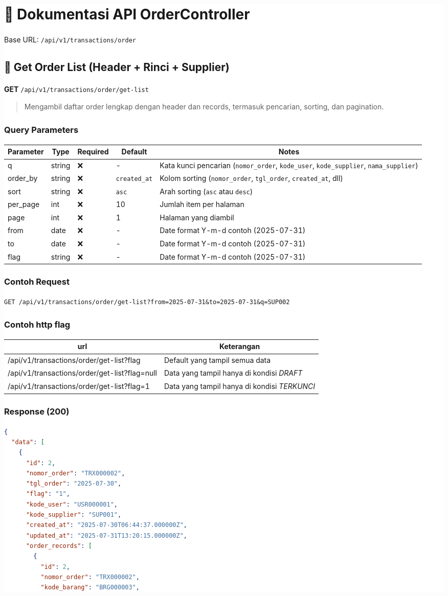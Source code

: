 # 📄 Dokumentasi API OrderController

Base URL: `/api/v1/transactions/order`

## 🔷 Get Order List (Header + Rinci + Supplier)

**GET** `/api/v1/transactions/order/get-list`

> Mengambil daftar order lengkap dengan header dan records, termasuk pencarian, sorting, dan pagination.

### Query Parameters

| Parameter | Type   | Required | Default      | Notes                                                                               |
| --------- | ------ | -------- | ------------ | ----------------------------------------------------------------------------------- |
| q         | string | ❌        | -            | Kata kunci pencarian (`nomor_order`, `kode_user`, `kode_supplier`, `nama_supplier`) |
| order_by  | string | ❌        | `created_at` | Kolom sorting (`nomor_order`, `tgl_order`, `created_at`, dll)                       |
| sort      | string | ❌        | `asc`        | Arah sorting (`asc` atau `desc`)                                                    |
| per_page  | int    | ❌        | 10           | Jumlah item per halaman                                                             |
| page      | int    | ❌        | 1            | Halaman yang diambil                                                                |
| from      | date   | ❌        | -            | Date format Y-m-d contoh (2025-07-31)                                               |
| to        | date   | ❌        | -            | Date format Y-m-d contoh (2025-07-31)                                               |
| flag      | string | ❌        | -            | Date format Y-m-d contoh (2025-07-31)                                               |

### Contoh Request

```http
GET /api/v1/transactions/order/get-list?from=2025-07-31&to=2025-07-31&q=SUP002
```

### Contoh http flag
| url                                           | Keterangan                                   |
| --------------------------------------------- | -------------------------------------------- |
| /api/v1/transactions/order/get-list?flag      | Default yang tampil semua data               |
| /api/v1/transactions/order/get-list?flag=null | Data yang tampil hanya di kondisi *DRAFT*    |
| /api/v1/transactions/order/get-list?flag=1    | Data yang tampil hanya di kondisi *TERKUNCI* |

### Response (200)

```json
{
  "data": [
    {
      "id": 2,
      "nomor_order": "TRX000002",
      "tgl_order": "2025-07-30",
      "flag": "1",
      "kode_user": "USR000001",
      "kode_supplier": "SUP001",
      "created_at": "2025-07-30T06:44:37.000000Z",
      "updated_at": "2025-07-31T13:20:15.000000Z",
      "order_records": [
        {
          "id": 2,
          "nomor_order": "TRX000002",
          "kode_barang": "BRG000003",
```